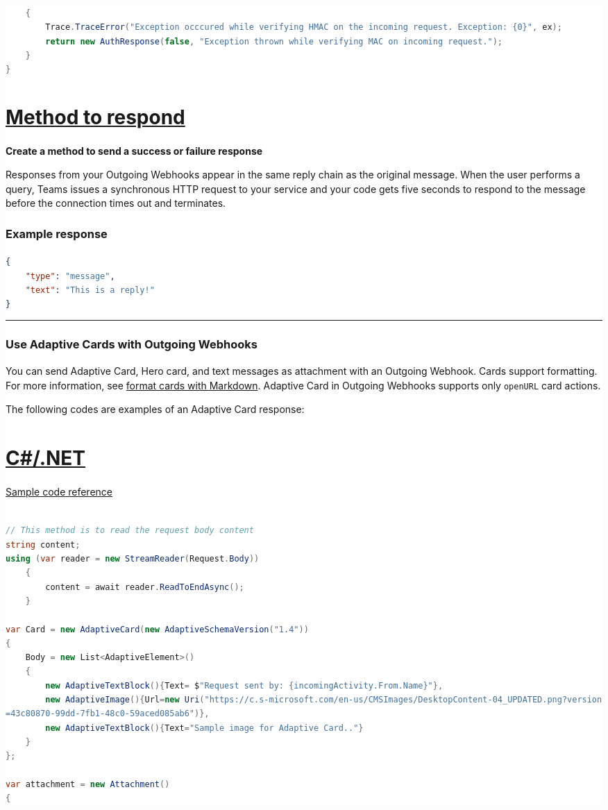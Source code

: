 ```csharp
    {
        Trace.TraceError("Exception occcured while verifying HMAC on the incoming request. Exception: {0}", ex);
        return new AuthResponse(false, "Exception thrown while verifying MAC on incoming request.");
    }
}
```

# [Method to respond](#tab/methodtorespond)

**Create a method to send a success or failure response**

Responses from your Outgoing Webhooks appear in the same reply chain as the original message. When the user performs a query, Teams issues a synchronous HTTP request to your service and your code gets five seconds to respond to the message before the connection times out and terminates.

### Example response

```json
{
    "type": "message",
    "text": "This is a reply!"
}
```

---

### Use Adaptive Cards with Outgoing Webhooks

You can send Adaptive Card, Hero card, and text messages as attachment with an Outgoing Webhook.
Cards support formatting. For more information, see [format cards with Markdown](~/task-modules-and-cards/cards/cards-format.md?tabs=adaptive-md%2Cconnector-html#format-cards-with-markdown).
Adaptive Card in Outgoing Webhooks supports only `openURL` card actions.

The following codes are examples of an Adaptive Card response:

# [C#/.NET](#tab/dotnet)

[Sample code reference](https://github.com/OfficeDev/Microsoft-Teams-Samples/blob/main/samples/outgoing-webhook/csharp/Controllers/SampleController.cs#L20)

```csharp

// This method is to read the request body content
string content;
using (var reader = new StreamReader(Request.Body))
    {
        content = await reader.ReadToEndAsync();
    }

var Card = new AdaptiveCard(new AdaptiveSchemaVersion("1.4"))
{
    Body = new List<AdaptiveElement>()
    {
        new AdaptiveTextBlock(){Text= $"Request sent by: {incomingActivity.From.Name}"},
        new AdaptiveImage(){Url=new Uri("https://c.s-microsoft.com/en-us/CMSImages/DesktopContent-04_UPDATED.png?version=43c80870-99dd-7fb1-48c0-59aced085ab6")},
        new AdaptiveTextBlock(){Text="Sample image for Adaptive Card.."}
    }
};

var attachment = new Attachment()
{
```